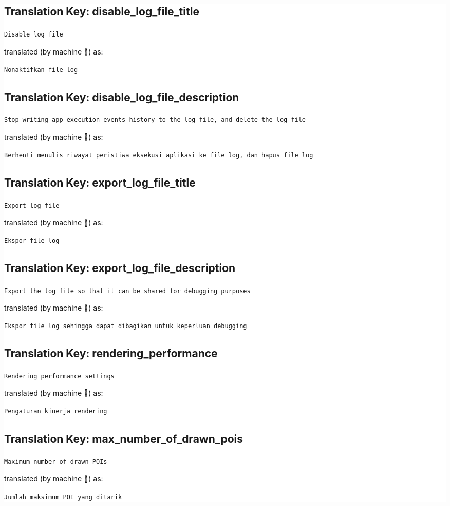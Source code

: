 
## Translation Key: disable_log_file_title
```
Disable log file
```
translated (by machine 🤖) as:
```
Nonaktifkan file log
```


## Translation Key: disable_log_file_description
```
Stop writing app execution events history to the log file, and delete the log file
```
translated (by machine 🤖) as:
```
Berhenti menulis riwayat peristiwa eksekusi aplikasi ke file log, dan hapus file log
```


## Translation Key: export_log_file_title
```
Export log file
```
translated (by machine 🤖) as:
```
Ekspor file log
```


## Translation Key: export_log_file_description
```
Export the log file so that it can be shared for debugging purposes
```
translated (by machine 🤖) as:
```
Ekspor file log sehingga dapat dibagikan untuk keperluan debugging
```


## Translation Key: rendering_performance
```
Rendering performance settings
```
translated (by machine 🤖) as:
```
Pengaturan kinerja rendering
```


## Translation Key: max_number_of_drawn_pois
```
Maximum number of drawn POIs
```
translated (by machine 🤖) as:
```
Jumlah maksimum POI yang ditarik
```
